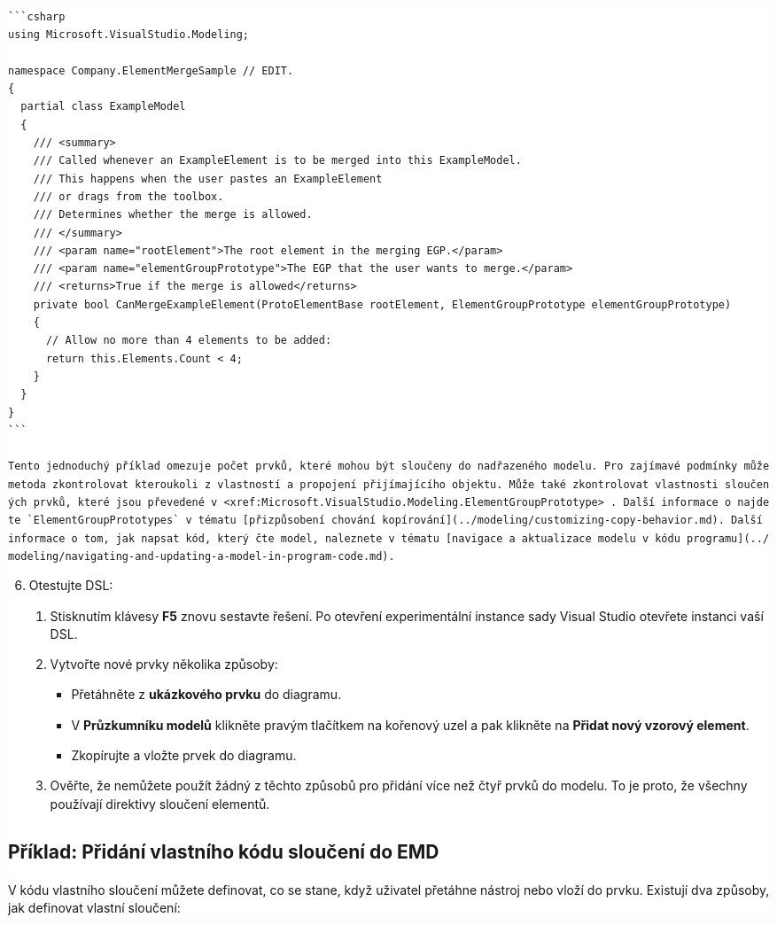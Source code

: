     ```csharp
    using Microsoft.VisualStudio.Modeling;

    namespace Company.ElementMergeSample // EDIT.
    {
      partial class ExampleModel
      {
        /// <summary>
        /// Called whenever an ExampleElement is to be merged into this ExampleModel.
        /// This happens when the user pastes an ExampleElement
        /// or drags from the toolbox.
        /// Determines whether the merge is allowed.
        /// </summary>
        /// <param name="rootElement">The root element in the merging EGP.</param>
        /// <param name="elementGroupPrototype">The EGP that the user wants to merge.</param>
        /// <returns>True if the merge is allowed</returns>
        private bool CanMergeExampleElement(ProtoElementBase rootElement, ElementGroupPrototype elementGroupPrototype)
        {
          // Allow no more than 4 elements to be added:
          return this.Elements.Count < 4;
        }
      }
    }
    ```

    Tento jednoduchý příklad omezuje počet prvků, které mohou být sloučeny do nadřazeného modelu. Pro zajímavé podmínky může metoda zkontrolovat kteroukoli z vlastností a propojení přijímajícího objektu. Může také zkontrolovat vlastnosti sloučených prvků, které jsou převedené v <xref:Microsoft.VisualStudio.Modeling.ElementGroupPrototype> . Další informace o najdete `ElementGroupPrototypes` v tématu [přizpůsobení chování kopírování](../modeling/customizing-copy-behavior.md). Další informace o tom, jak napsat kód, který čte model, naleznete v tématu [navigace a aktualizace modelu v kódu programu](../modeling/navigating-and-updating-a-model-in-program-code.md).

6. Otestujte DSL:

    1. Stisknutím klávesy **F5** znovu sestavte řešení. Po otevření experimentální instance sady Visual Studio otevřete instanci vaší DSL.

    2. Vytvořte nové prvky několika způsoby:

        - Přetáhněte z **ukázkového prvku** do diagramu.

        - V **Průzkumníku modelů** klikněte pravým tlačítkem na kořenový uzel a pak klikněte na **Přidat nový vzorový element**.

        - Zkopírujte a vložte prvek do diagramu.

    3. Ověřte, že nemůžete použít žádný z těchto způsobů pro přidání více než čtyř prvků do modelu. To je proto, že všechny používají direktivy sloučení elementů.

## <a name="example-adding-custom-merge-code-to-an-emd"></a>Příklad: Přidání vlastního kódu sloučení do EMD

V kódu vlastního sloučení můžete definovat, co se stane, když uživatel přetáhne nástroj nebo vloží do prvku. Existují dva způsoby, jak definovat vlastní sloučení:
